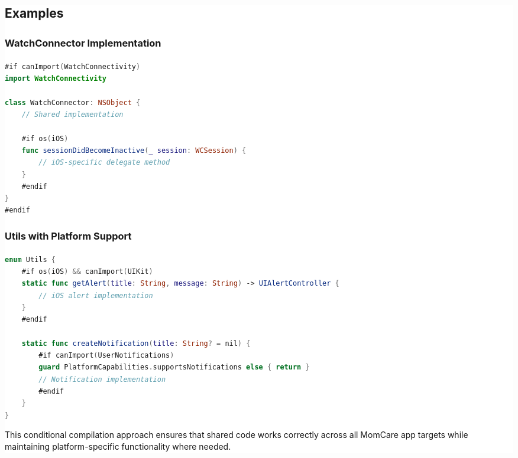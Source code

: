 ## Examples

### WatchConnector Implementation

```swift
#if canImport(WatchConnectivity)
import WatchConnectivity

class WatchConnector: NSObject {
    // Shared implementation
    
    #if os(iOS)
    func sessionDidBecomeInactive(_ session: WCSession) {
        // iOS-specific delegate method
    }
    #endif
}
#endif
```

### Utils with Platform Support

```swift
enum Utils {
    #if os(iOS) && canImport(UIKit)
    static func getAlert(title: String, message: String) -> UIAlertController {
        // iOS alert implementation
    }
    #endif
    
    static func createNotification(title: String? = nil) {
        #if canImport(UserNotifications)
        guard PlatformCapabilities.supportsNotifications else { return }
        // Notification implementation
        #endif
    }
}
```

This conditional compilation approach ensures that shared code works correctly across all MomCare app targets while maintaining platform-specific functionality where needed.